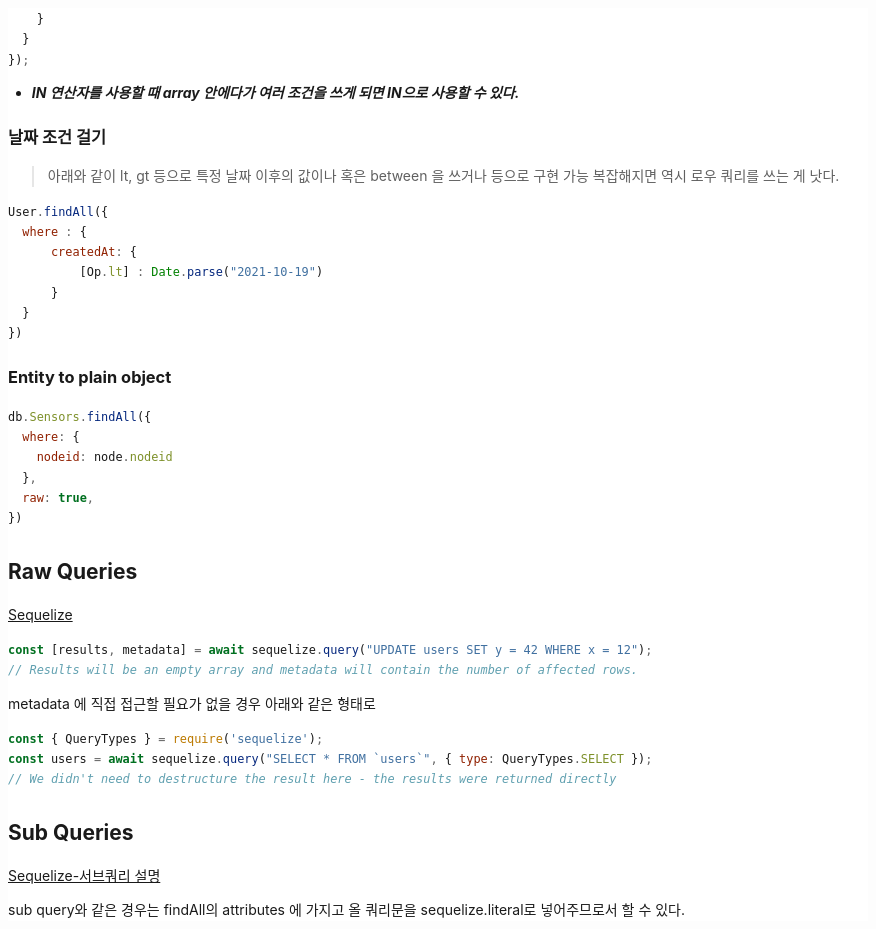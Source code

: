 ```jsx
    }
  }
});
```

- **_IN 연산자를 사용할 때 array 안에다가 여러 조건을 쓰게 되면 IN으로 사용할 수 있다._**

### 날짜 조건 걸기
> 아래와 같이 lt, gt 등으로 특정 날짜 이후의 값이나 혹은 between 을 쓰거나 등으로 구현 가능
> 복잡해지면 역시 로우 쿼리를 쓰는 게 낫다. 

```javascript
User.findAll({
  where : {
      createdAt: {
          [Op.lt] : Date.parse("2021-10-19")
      }
  }
})
```

### Entity to plain object
```javascript
db.Sensors.findAll({
  where: {
    nodeid: node.nodeid
  },
  raw: true,
})
```

## Raw Queries

[Sequelize](https://sequelize.org/master/manual/raw-queries.html)

```jsx
const [results, metadata] = await sequelize.query("UPDATE users SET y = 42 WHERE x = 12");
// Results will be an empty array and metadata will contain the number of affected rows.
```

metadata 에 직접 접근할 필요가 없을 경우 아래와 같은 형태로

```jsx
const { QueryTypes } = require('sequelize');
const users = await sequelize.query("SELECT * FROM `users`", { type: QueryTypes.SELECT });
// We didn't need to destructure the result here - the results were returned directly
```

## Sub Queries

[Sequelize-서브쿼리 설명](https://sequelize.org/master/manual/sub-queries.html)

sub query와 같은 경우는 findAll의 attributes 에 가지고 올 쿼리문을 sequelize.literal로 넣어주므로서 할 수 있다.
